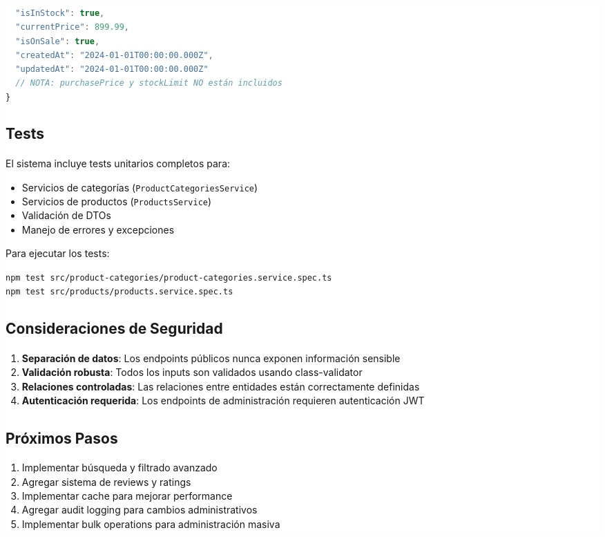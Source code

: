 ```typescript
  "isInStock": true,
  "currentPrice": 899.99,
  "isOnSale": true,
  "createdAt": "2024-01-01T00:00:00.000Z",
  "updatedAt": "2024-01-01T00:00:00.000Z"
  // NOTA: purchasePrice y stockLimit NO están incluidos
}
```

## Tests

El sistema incluye tests unitarios completos para:
- Servicios de categorías (`ProductCategoriesService`)
- Servicios de productos (`ProductsService`)
- Validación de DTOs
- Manejo de errores y excepciones

Para ejecutar los tests:
```bash
npm test src/product-categories/product-categories.service.spec.ts
npm test src/products/products.service.spec.ts
```

## Consideraciones de Seguridad

1. **Separación de datos**: Los endpoints públicos nunca exponen información sensible
2. **Validación robusta**: Todos los inputs son validados usando class-validator
3. **Relaciones controladas**: Las relaciones entre entidades están correctamente definidas
4. **Autenticación requerida**: Los endpoints de administración requieren autenticación JWT

## Próximos Pasos

1. Implementar búsqueda y filtrado avanzado
2. Agregar sistema de reviews y ratings
3. Implementar cache para mejorar performance
4. Agregar audit logging para cambios administrativos
5. Implementar bulk operations para administración masiva